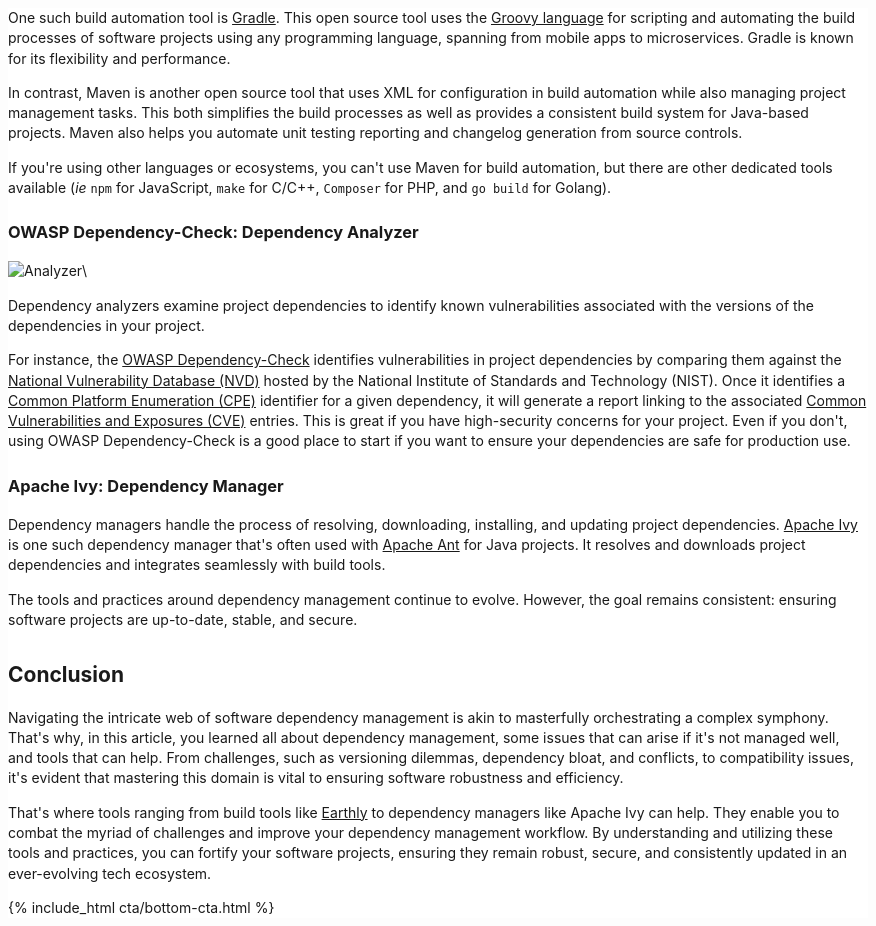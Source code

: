 One such build automation tool is [Gradle](https://gradle.org/). This open source tool uses the [Groovy language](https://groovy-lang.org/) for scripting and automating the build processes of software projects using any programming language, spanning from mobile apps to microservices. Gradle is known for its flexibility and performance.

In contrast, Maven is another open source tool that uses XML for configuration in build automation while also managing project management tasks. This both simplifies the build processes as well as provides a consistent build system for Java-based projects. Maven also helps you automate unit testing reporting and changelog generation from source controls.

If you're using other languages or ecosystems, you can't use Maven for build automation, but there are other dedicated tools available (*ie* `npm` for JavaScript, `make` for C/C++, `Composer` for PHP, and `go build` for Golang).

### OWASP Dependency-Check: Dependency Analyzer

![Analyzer]({{site.images}}{{page.slug}}/analyze.png)\

Dependency analyzers examine project dependencies to identify known vulnerabilities associated with the versions of the dependencies in your project.

For instance, the [OWASP Dependency-Check](https://owasp.org/www-project-dependency-check/) identifies vulnerabilities in project dependencies by comparing them against the [National Vulnerability Database (NVD)](https://nvd.nist.gov/vuln/data-feeds) hosted by the National Institute of Standards and Technology (NIST). Once it identifies a [Common Platform Enumeration (CPE)](https://nvd.nist.gov/products/cpe) identifier for a given dependency, it will generate a report linking to the associated [Common Vulnerabilities and Exposures (CVE)](https://cve.mitre.org/) entries. This is great if you have high-security concerns for your project. Even if you don't, using OWASP Dependency-Check is a good place to start if you want to ensure your dependencies are safe for production use.

### Apache Ivy: Dependency Manager

Dependency managers handle the process of resolving, downloading, installing, and updating project dependencies. [Apache Ivy](https://ant.apache.org/ivy/) is one such dependency manager that's often used with [Apache Ant](https://ant.apache.org/) for Java projects. It resolves and downloads project dependencies and integrates seamlessly with build tools.

The tools and practices around dependency management continue to evolve. However, the goal remains consistent: ensuring software projects are up-to-date, stable, and secure.

## Conclusion

Navigating the intricate web of software dependency management is akin to masterfully orchestrating a complex symphony. That's why, in this article, you learned all about dependency management, some issues that can arise if it's not managed well, and tools that can help. From challenges, such as versioning dilemmas, dependency bloat, and conflicts, to compatibility issues, it's evident that mastering this domain is vital to ensuring software robustness and efficiency.

That's where tools ranging from build tools like [Earthly](https://earthly.dev/) to dependency managers like Apache Ivy can help. They enable you to combat the myriad of challenges and improve your dependency management workflow. By understanding and utilizing these tools and practices, you can fortify your software projects, ensuring they remain robust, secure, and consistently updated in an ever-evolving tech ecosystem.

{% include_html cta/bottom-cta.html %}
